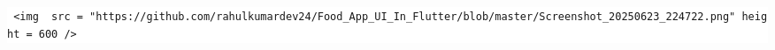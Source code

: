      <img  src = "https://github.com/rahulkumardev24/Food_App_UI_In_Flutter/blob/master/Screenshot_20250623_224722.png" height = 600 />